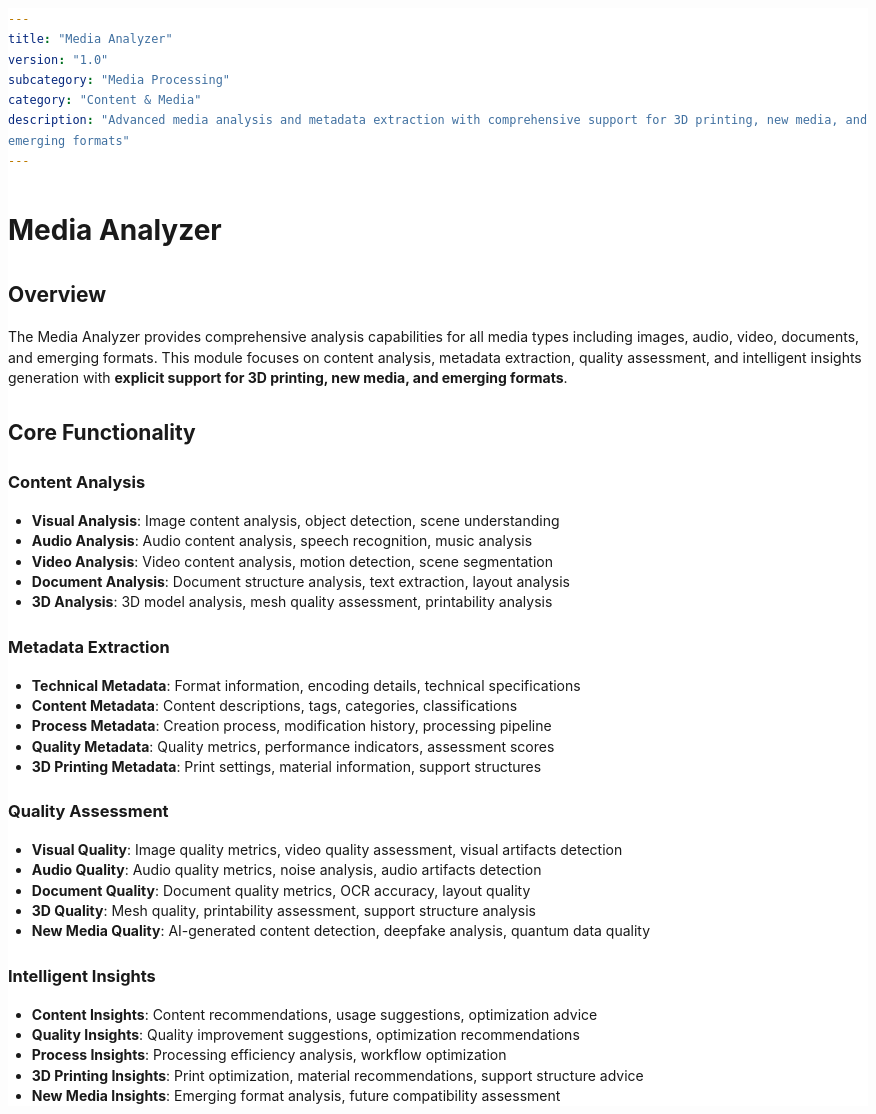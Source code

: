 ```yaml
---
title: "Media Analyzer"
version: "1.0"
subcategory: "Media Processing"
category: "Content & Media"
description: "Advanced media analysis and metadata extraction with comprehensive support for 3D printing, new media, and emerging formats"
---
```


# **Media Analyzer**

## **Overview**

The Media Analyzer provides comprehensive analysis capabilities for all media types including images, audio, video, documents, and emerging formats. This module focuses on content analysis, metadata extraction, quality assessment, and intelligent insights generation with **explicit support for 3D printing, new media, and emerging formats**.

## **Core Functionality**

### **Content Analysis**
- **Visual Analysis**: Image content analysis, object detection, scene understanding
- **Audio Analysis**: Audio content analysis, speech recognition, music analysis
- **Video Analysis**: Video content analysis, motion detection, scene segmentation
- **Document Analysis**: Document structure analysis, text extraction, layout analysis
- **3D Analysis**: 3D model analysis, mesh quality assessment, printability analysis

### **Metadata Extraction**
- **Technical Metadata**: Format information, encoding details, technical specifications
- **Content Metadata**: Content descriptions, tags, categories, classifications
- **Process Metadata**: Creation process, modification history, processing pipeline
- **Quality Metadata**: Quality metrics, performance indicators, assessment scores
- **3D Printing Metadata**: Print settings, material information, support structures

### **Quality Assessment**
- **Visual Quality**: Image quality metrics, video quality assessment, visual artifacts detection
- **Audio Quality**: Audio quality metrics, noise analysis, audio artifacts detection
- **Document Quality**: Document quality metrics, OCR accuracy, layout quality
- **3D Quality**: Mesh quality, printability assessment, support structure analysis
- **New Media Quality**: AI-generated content detection, deepfake analysis, quantum data quality

### **Intelligent Insights**
- **Content Insights**: Content recommendations, usage suggestions, optimization advice
- **Quality Insights**: Quality improvement suggestions, optimization recommendations
- **Process Insights**: Processing efficiency analysis, workflow optimization
- **3D Printing Insights**: Print optimization, material recommendations, support structure advice
- **New Media Insights**: Emerging format analysis, future compatibility assessment
